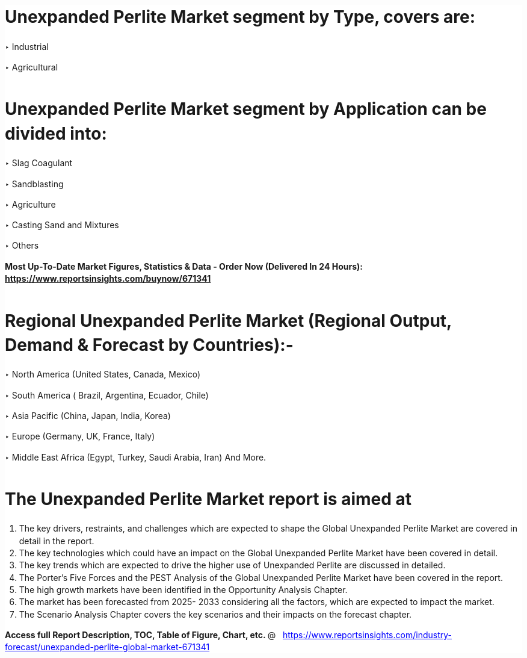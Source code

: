 # <strong>Unexpanded Perlite Market segment by Type, covers are:</strong>

‣ Industrial

‣ Agricultural

# <strong>Unexpanded Perlite Market segment by Application can be divided into:</strong>

‣ Slag Coagulant

‣ Sandblasting

‣ Agriculture

‣ Casting Sand and Mixtures

‣ Others

<strong>Most Up-To-Date Market Figures, Statistics & Data - Order Now (Delivered In 24 Hours): <a href=https://www.reportsinsights.com/buynow/671341>https://www.reportsinsights.com/buynow/671341</a></strong>

# <strong>Regional Unexpanded Perlite Market (Regional Output, Demand &amp; Forecast by Countries):-</strong>

‣ North America (United States, Canada, Mexico)

‣ South America ( Brazil, Argentina, Ecuador, Chile)

‣ Asia Pacific (China, Japan, India, Korea)

‣ Europe (Germany, UK, France, Italy)

‣ Middle East Africa (Egypt, Turkey, Saudi Arabia, Iran) And More.

# <strong>The Unexpanded Perlite Market report is aimed at</strong>
<ol>
  <li>The key drivers, restraints, and challenges which are expected to shape the Global Unexpanded Perlite Market are covered in detail in the report.</li>
  <li>The key technologies which could have an impact on the Global Unexpanded Perlite Market have been covered in detail.</li>
  <li>The key trends which are expected to drive the higher use of Unexpanded Perlite are discussed in detailed.</li>
  <li>The Porter’s Five Forces and the PEST Analysis of the Global Unexpanded Perlite Market have been covered in the report.</li>
  <li>The high growth markets have been identified in the Opportunity Analysis Chapter.</li>
  <li>The market has been forecasted from 2025- 2033 considering all the factors, which are expected to impact the market.</li>
  <li>The Scenario Analysis Chapter covers the key scenarios and their impacts on the forecast chapter.</li>
</ol>
<strong>Access full Report Description, TOC, Table of Figure, Chart, etc. </strong>@   <a href=https://www.reportsinsights.com/industry-forecast/unexpanded-perlite-global-market-671341 style=color:#0000ff;>https://www.reportsinsights.com/industry-forecast/unexpanded-perlite-global-market-671341</a>
